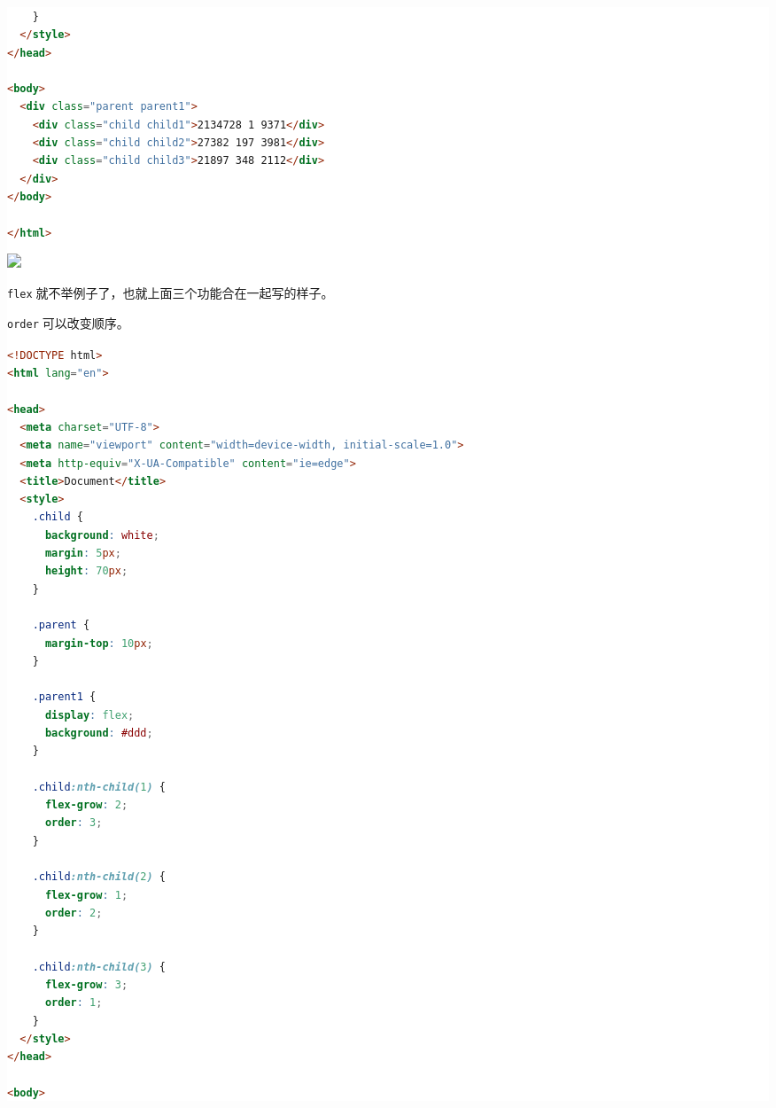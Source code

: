 ```html
    }
  </style>
</head>

<body>
  <div class="parent parent1">
    <div class="child child1">2134728 1 9371</div>
    <div class="child child2">27382 197 3981</div>
    <div class="child child3">21897 348 2112</div>
  </div>
</body>

</html>
```

![](https://i.loli.net/2018/02/11/5a80545e1ba18.gif)

`flex` 就不举例子了，也就上面三个功能合在一起写的样子。

`order` 可以改变顺序。

```html
<!DOCTYPE html>
<html lang="en">

<head>
  <meta charset="UTF-8">
  <meta name="viewport" content="width=device-width, initial-scale=1.0">
  <meta http-equiv="X-UA-Compatible" content="ie=edge">
  <title>Document</title>
  <style>
    .child {
      background: white;
      margin: 5px;
      height: 70px;
    }

    .parent {
      margin-top: 10px;
    }

    .parent1 {
      display: flex;
      background: #ddd;
    }

    .child:nth-child(1) {
      flex-grow: 2;
      order: 3;
    }

    .child:nth-child(2) {
      flex-grow: 1;
      order: 2;
    }

    .child:nth-child(3) {
      flex-grow: 3;
      order: 1;
    }
  </style>
</head>

<body>
```